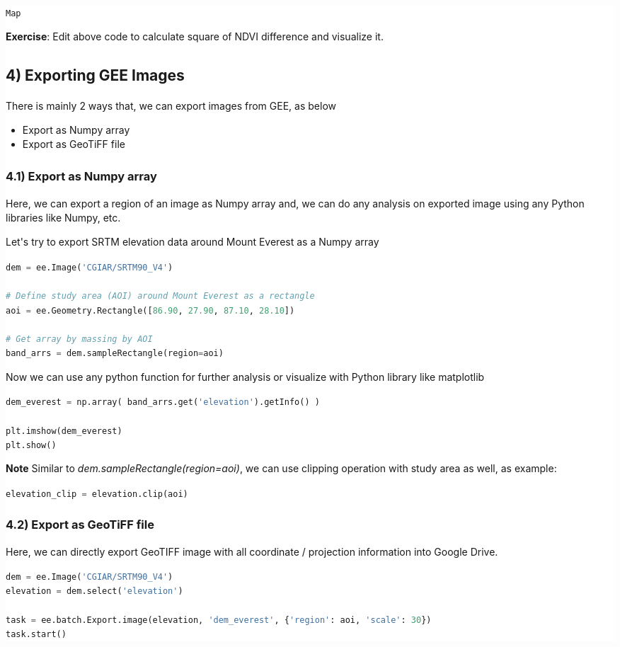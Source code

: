 ```python
Map
```

__Exercise__: Edit above code to calculate square of NDVI difference and visualize it.

## 4) Exporting GEE Images

There is mainly 2 ways that, we can export images from GEE, as below
- Export as Numpy array
- Export as GeoTiFF file

### 4.1) Export as Numpy array

Here, we can export a region of an image as Numpy array and, we can do any analysis on exported image using any Python libraries like Numpy, etc.

Let's try to export SRTM elevation data around Mount Everest as a Numpy array

```python
dem = ee.Image('CGIAR/SRTM90_V4')

# Define study area (AOI) around Mount Everest as a rectangle
aoi = ee.Geometry.Rectangle([86.90, 27.90, 87.10, 28.10])

# Get array by massing by AOI
band_arrs = dem.sampleRectangle(region=aoi)
```

Now we can use any python function for further analysis or visualize with Python library like matplotlib

```python
dem_everest = np.array( band_arrs.get('elevation').getInfo() )

plt.imshow(dem_everest)
plt.show()
```

__Note__ Similar to *dem.sampleRectangle(region=aoi)*, we can use clipping operation with study area as well, as example:

```python
elevation_clip = elevation.clip(aoi)
```

### 4.2) Export as GeoTiFF file

Here, we can directly export GeoTIFF image with all coordinate / projection information into Google Drive.

```python
dem = ee.Image('CGIAR/SRTM90_V4')
elevation = dem.select('elevation')

task = ee.batch.Export.image(elevation, 'dem_everest', {'region': aoi, 'scale': 30})
task.start()
```
